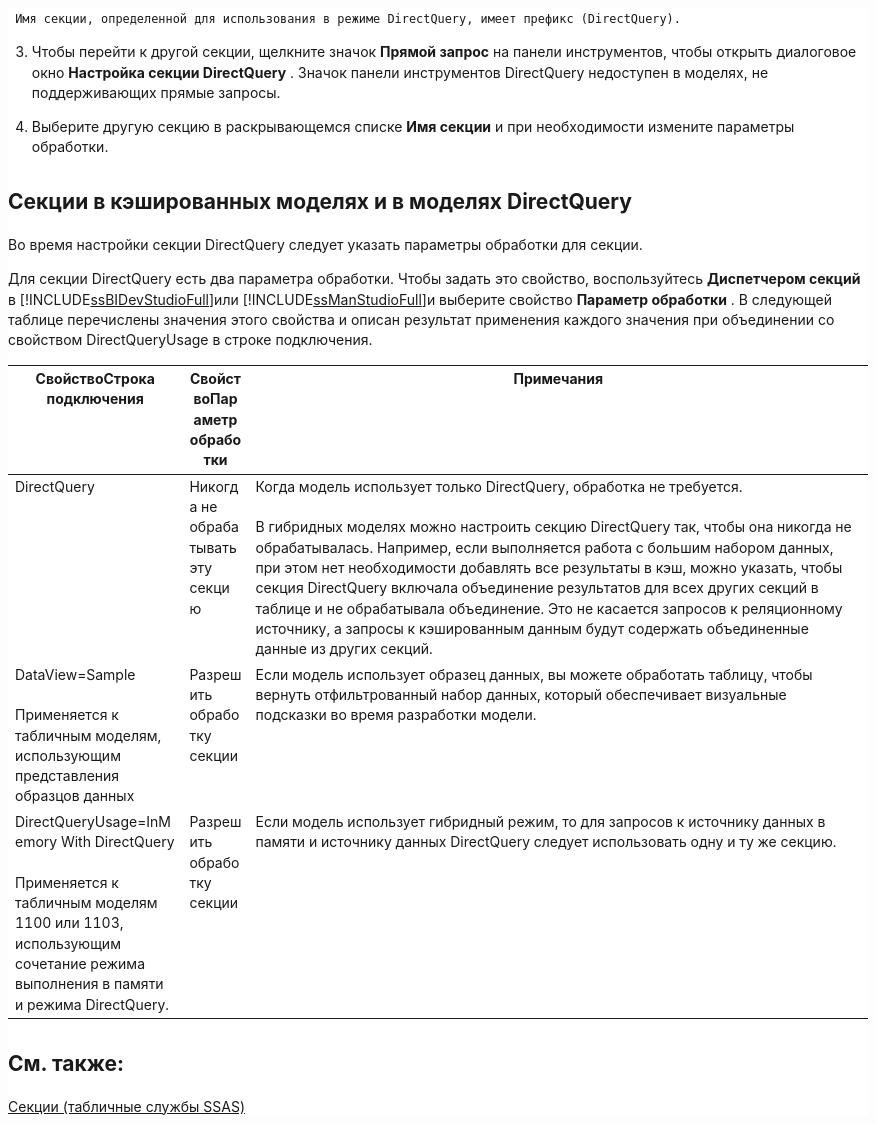     Имя секции, определенной для использования в режиме DirectQuery, имеет префикс (DirectQuery).  
  
3.  Чтобы перейти к другой секции, щелкните значок **Прямой запрос** на панели инструментов, чтобы открыть диалоговое окно **Настройка секции DirectQuery** . Значок панели инструментов DirectQuery недоступен в моделях, не поддерживающих прямые запросы.  
  
4.  Выберите другую секцию в раскрывающемся списке **Имя секции** и при необходимости измените параметры обработки.  
  
## <a name="partitions-in-cached-models-and-in-directquery-models"></a>Секции в кэшированных моделях и в моделях DirectQuery  
 Во время настройки секции DirectQuery следует указать параметры обработки для секции.  
  
 Для секции DirectQuery есть два параметра обработки. Чтобы задать это свойство, воспользуйтесь **Диспетчером секций** в [!INCLUDE[ssBIDevStudioFull](../../includes/ssbidevstudiofull-md.md)]или [!INCLUDE[ssManStudioFull](../../includes/ssmanstudiofull-md.md)]и выберите свойство **Параметр обработки** . В следующей таблице перечислены значения этого свойства и описан результат применения каждого значения при объединении со свойством DirectQueryUsage в строке подключения.  
  
|Свойство**Строка подключения** |Свойство**Параметр обработки** |Примечания|  
|------------------------------------|------------------------------------|-----------|  
|DirectQuery|Никогда не обрабатывать эту секцию|Когда модель использует только DirectQuery, обработка не требуется.<br /><br /> В гибридных моделях можно настроить секцию DirectQuery так, чтобы она никогда не обрабатывалась. Например, если выполняется работа с большим набором данных, при этом нет необходимости добавлять все результаты в кэш, можно указать, чтобы секция DirectQuery включала объединение результатов для всех других секций в таблице и не обрабатывала объединение. Это не касается запросов к реляционному источнику, а запросы к кэшированным данным будут содержать объединенные данные из других секций.|  
|DataView=Sample<br /><br /> Применяется к табличным моделям, использующим представления образцов данных|Разрешить обработку секции|Если модель использует образец данных, вы можете обработать таблицу, чтобы вернуть отфильтрованный набор данных, который обеспечивает визуальные подсказки во время разработки модели.|  
|DirectQueryUsage=InMemory With DirectQuery<br /><br /> Применяется к табличным моделям 1100 или 1103, использующим сочетание режима выполнения в памяти и режима DirectQuery.|Разрешить обработку секции|Если модель использует гибридный режим, то для запросов к источнику данных в памяти и источнику данных DirectQuery следует использовать одну и ту же секцию.|  
  
## <a name="see-also"></a>См. также:  
 [Секции (табличные службы SSAS)](../../analysis-services/tabular-models/partitions-ssas-tabular.md)  
  
  

